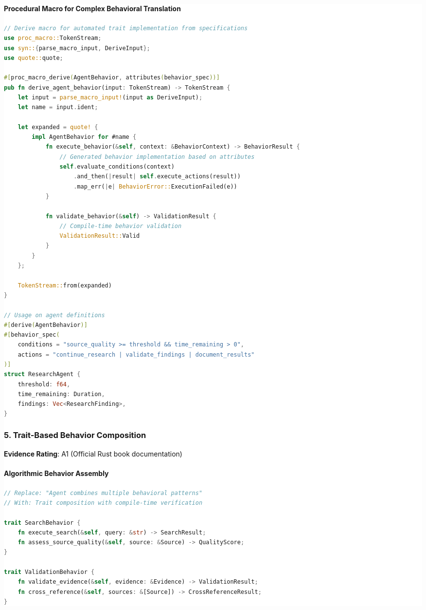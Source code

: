 #### Procedural Macro for Complex Behavioral Translation

```rust
// Derive macro for automated trait implementation from specifications
use proc_macro::TokenStream;
use syn::{parse_macro_input, DeriveInput};
use quote::quote;

#[proc_macro_derive(AgentBehavior, attributes(behavior_spec))]
pub fn derive_agent_behavior(input: TokenStream) -> TokenStream {
    let input = parse_macro_input!(input as DeriveInput);
    let name = input.ident;

    let expanded = quote! {
        impl AgentBehavior for #name {
            fn execute_behavior(&self, context: &BehaviorContext) -> BehaviorResult {
                // Generated behavior implementation based on attributes
                self.evaluate_conditions(context)
                    .and_then(|result| self.execute_actions(result))
                    .map_err(|e| BehaviorError::ExecutionFailed(e))
            }

            fn validate_behavior(&self) -> ValidationResult {
                // Compile-time behavior validation
                ValidationResult::Valid
            }
        }
    };

    TokenStream::from(expanded)
}

// Usage on agent definitions
#[derive(AgentBehavior)]
#[behavior_spec(
    conditions = "source_quality >= threshold && time_remaining > 0",
    actions = "continue_research | validate_findings | document_results"
)]
struct ResearchAgent {
    threshold: f64,
    time_remaining: Duration,
    findings: Vec<ResearchFinding>,
}
```

### 5. Trait-Based Behavior Composition

**Evidence Rating**: A1 (Official Rust book documentation)

#### Algorithmic Behavior Assembly

```rust
// Replace: "Agent combines multiple behavioral patterns"
// With: Trait composition with compile-time verification

trait SearchBehavior {
    fn execute_search(&self, query: &str) -> SearchResult;
    fn assess_source_quality(&self, source: &Source) -> QualityScore;
}

trait ValidationBehavior {
    fn validate_evidence(&self, evidence: &Evidence) -> ValidationResult;
    fn cross_reference(&self, sources: &[Source]) -> CrossReferenceResult;
}

```